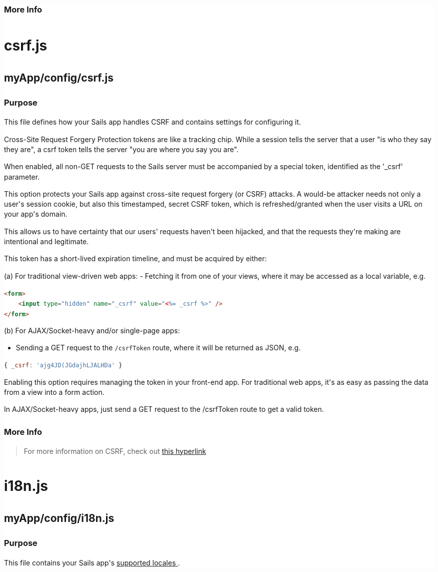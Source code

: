 

### More Info




# csrf.js
## myApp/config/csrf.js
### Purpose
This file defines how your Sails app handles CSRF and contains settings for configuring it.

Cross-Site Request Forgery Protection tokens are like a tracking chip.  While a session tells the server that a user "is who they say they are", a csrf token tells the server "you are where you say you are".

When enabled, all non-GET requests to the Sails server must be accompanied by a special token, identified as the '_csrf' parameter.

This option protects your Sails app against cross-site request forgery (or CSRF) attacks. A would-be attacker needs not only a user's session cookie, but also this timestamped, secret CSRF token, which is refreshed/granted when the user visits a URL on your app's domain.

This allows us to have certainty that our users' requests haven't been hijacked, and that the requests they're making are intentional and legitimate.

This token has a short-lived expiration timeline, and must be acquired by either:

(a) For traditional view-driven web apps:
	- Fetching it from one of your views, where it may be accessed as a local variable, e.g.
```html
<form>
	<input type="hidden" name="_csrf" value="<%= _csrf %>" />
</form>
```

(b)	For AJAX/Socket-heavy and/or single-page apps: 
 - Sending a GET request to the `/csrfToken` route, where it will be returned as JSON, e.g.
```javascript
{ _csrf: 'ajg4JD(JGdajhLJALHDa' }
```

Enabling this option requires managing the token in your front-end app. For traditional web apps, it's as easy as passing the data from a view into a form action.

In AJAX/Socket-heavy apps, just send a GET request to the /csrfToken route to get a valid token.



### More Info
> For more information on CSRF, check out <a href="http://en.wikipedia.org/wiki/Cross-site_request_forgery"> this hyperlink </a>



# i18n.js
## myApp/config/i18n.js
### Purpose
This file contains your Sails app's <a href="http://en.wikipedia.org/wiki/Locale"> supported locales </a>. 
